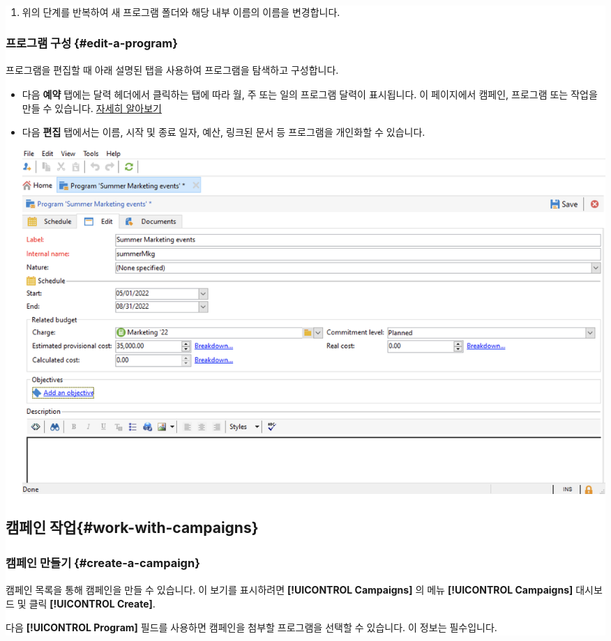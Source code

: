 1. 위의 단계를 반복하여 새 프로그램 폴더와 해당 내부 이름의 이름을 변경합니다.


### 프로그램 구성 {#edit-a-program}

프로그램을 편집할 때 아래 설명된 탭을 사용하여 프로그램을 탐색하고 구성합니다.

* 다음 **예약** 탭에는 달력 헤더에서 클릭하는 탭에 따라 월, 주 또는 일의 프로그램 달력이 표시됩니다. 이 페이지에서 캠페인, 프로그램 또는 작업을 만들 수 있습니다. [자세히 알아보기](#campaign-calendar)

* 다음 **편집** 탭에서는 이름, 시작 및 종료 일자, 예산, 링크된 문서 등 프로그램을 개인화할 수 있습니다.

  ![](assets/new-program-edit-tab.png)

## 캠페인 작업{#work-with-campaigns}

### 캠페인 만들기 {#create-a-campaign}

캠페인 목록을 통해 캠페인을 만들 수 있습니다. 이 보기를 표시하려면 **[!UICONTROL Campaigns]** 의 메뉴 **[!UICONTROL Campaigns]** 대시보드 및 클릭 **[!UICONTROL Create]**.

다음 **[!UICONTROL Program]** 필드를 사용하면 캠페인을 첨부할 프로그램을 선택할 수 있습니다. 이 정보는 필수입니다.
